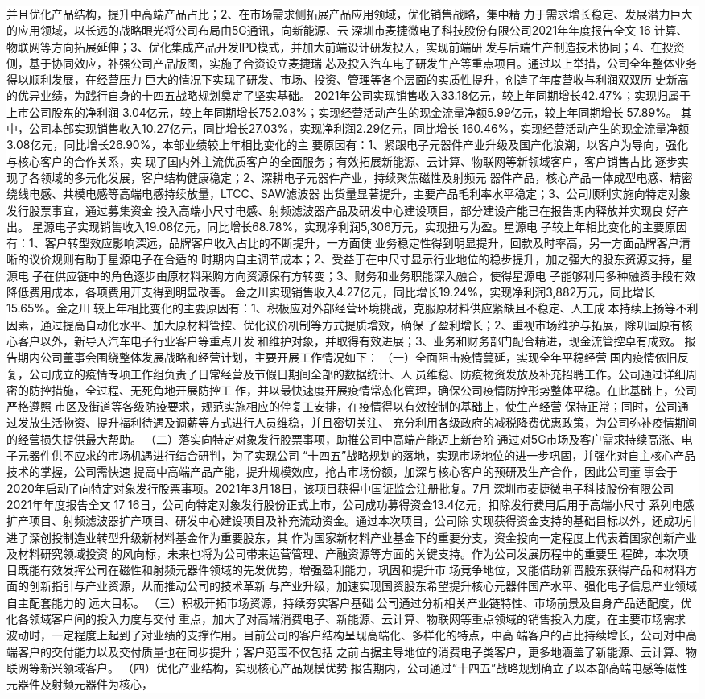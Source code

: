 并且优化产品结构，提升中高端产品占比；2、在市场需求侧拓展产品应用领域，优化销售战略，集中精
力于需求增长稳定、发展潜力巨大的应用领域，以长远的战略眼光将公司布局由5G通讯，向新能源、云
深圳市麦捷微电子科技股份有限公司2021年年度报告全文
16
计算、物联网等方向拓展延伸；3、优化集成产品开发IPD模式，并加大前端设计研发投入，实现前端研
发与后端生产制造技术协同；4、在投资侧，基于协同效应，补强公司产品版图，实施了合资设立麦捷瑞
芯及投入汽车电子研发生产等重点项目。通过以上举措，公司全年整体业务得以顺利发展，在经营压力
巨大的情况下实现了研发、市场、投资、管理等各个层面的实质性提升，创造了年度营收与利润双双历
史新高的优异业绩，为践行自身的十四五战略规划奠定了坚实基础。
2021年公司实现销售收入33.18亿元，较上年同期增长42.47%；实现归属于上市公司股东的净利润
3.04亿元，较上年同期增长752.03%；实现经营活动产生的现金流量净额5.99亿元，较上年同期增长
57.89%。
其中，公司本部实现销售收入10.27亿元，同比增长27.03%，实现净利润2.29亿元，同比增长
160.46%，实现经营活动产生的现金流量净额3.08亿元，同比增长26.90%，本部业绩较上年相比变化的主
要原因有：1、紧跟电子元器件产业升级及国产化浪潮，以客户为导向，强化与核心客户的合作关系，实
现了国内外主流优质客户的全面服务；有效拓展新能源、云计算、物联网等新领域客户，客户销售占比
逐步实现了各领域的多元化发展，客户结构健康稳定；2、深耕电子元器件产业，持续聚焦磁性及射频元
器件产品，核心产品一体成型电感、精密绕线电感、共模电感等高端电感持续放量，LTCC、SAW滤波器
出货量显著提升，主要产品毛利率水平稳定；3、公司顺利实施向特定对象发行股票事宜，通过募集资金
投入高端小尺寸电感、射频滤波器产品及研发中心建设项目，部分建设产能已在报告期内释放并实现良
好产出。
星源电子实现销售收入19.08亿元，同比增长68.78%，实现净利润5,306万元，实现扭亏为盈。星源电
子较上年相比变化的主要原因有：1、客户转型效应影响深远，品牌客户收入占比的不断提升，一方面使
业务稳定性得到明显提升，回款及时率高，另一方面品牌客户清晰的议价规则有助于星源电子在合适的
时期内自主调节成本；2、受益于在中尺寸显示行业地位的稳步提升，加之强大的股东资源支持，星源电
子在供应链中的角色逐步由原材料采购方向资源保有方转变；3、财务和业务职能深入融合，使得星源电
子能够利用多种融资手段有效降低费用成本，各项费用开支得到明显改善。
金之川实现销售收入4.27亿元，同比增长19.24%，实现净利润3,882万元，同比增长15.65%。金之川
较上年相比变化的主要原因有：1、积极应对外部经营环境挑战，克服原材料供应紧缺且不稳定、人工成
本持续上扬等不利因素，通过提高自动化水平、加大原材料管控、优化议价机制等方式提质增效，确保
了盈利增长；2、重视市场维护与拓展，除巩固原有核心客户以外，新导入汽车电子行业客户等重点开发
和维护对象，并取得有效进展；3、业务和财务部门配合精进，现金流管控卓有成效。
报告期内公司董事会围绕整体发展战略和经营计划，主要开展工作情况如下：
（一）全面阻击疫情蔓延，实现全年平稳经营
国内疫情依旧反复，公司成立的疫情专项工作组负责了日常经营及节假日期间全部的数据统计、人
员维稳、防疫物资发放及补充招聘工作。公司通过详细周密的防控措施，全过程、无死角地开展防控工
作，并以最快速度开展疫情常态化管理，确保公司疫情防控形势整体平稳。在此基础上，公司严格遵照
市区及街道等各级防疫要求，规范实施相应的停复工安排，在疫情得以有效控制的基础上，使生产经营
保持正常；同时，公司通过发放生活物资、提升福利待遇及调薪等方式进行人员维稳，并且密切关注、
充分利用各级政府的减税降费优惠政策，为公司弥补疫情期间的经营损失提供最大帮助。
（二）落实向特定对象发行股票事项，助推公司中高端产能迈上新台阶
通过对5G市场及客户需求持续高涨、电子元器件供不应求的市场机遇进行结合研判，为了实现公司
“十四五”战略规划的落地，实现市场地位的进一步巩固，并强化对自主核心产品技术的掌握，公司需快速
提高中高端产品产能，提升规模效应，抢占市场份额，加深与核心客户的预研及生产合作，因此公司董
事会于2020年启动了向特定对象发行股票事项。2021年3月18日，该项目获得中国证监会注册批复。7月
深圳市麦捷微电子科技股份有限公司2021年年度报告全文
17
16日，公司向特定对象发行股份正式上市，公司成功募得资金13.4亿元，扣除发行费用后用于高端小尺寸
系列电感扩产项目、射频滤波器扩产项目、研发中心建设项目及补充流动资金。通过本次项目，公司除
实现获得资金支持的基础目标以外，还成功引进了深创投制造业转型升级新材料基金作为重要股东，其
作为国家新材料产业基金下的重要分支，资金投向一定程度上代表着国家创新产业及材料研究领域投资
的风向标，未来也将为公司带来运营管理、产融资源等方面的关键支持。作为公司发展历程中的重要里
程碑，本次项目既能有效发挥公司在磁性和射频元器件领域的先发优势，增强盈利能力，巩固和提升市
场竞争地位，又能借助新晋股东获得产品和材料方面的创新指引与产业资源，从而推动公司的技术革新
与产业升级，加速实现国资股东希望提升核心元器件国产水平、强化电子信息产业领域自主配套能力的
远大目标。
（三）积极开拓市场资源，持续夯实客户基础
公司通过分析相关产业链特性、市场前景及自身产品适配度，优化各领域客户间的投入力度与交付
重点，加大了对高端消费电子、新能源、云计算、物联网等重点领域的销售投入力度，在主要市场需求
波动时，一定程度上起到了对业绩的支撑作用。目前公司的客户结构呈现高端化、多样化的特点，中高
端客户的占比持续增长，公司对中高端客户的交付能力以及交付质量也在同步提升；客户范围不仅包括
之前占据主导地位的消费电子类客户，更多地涵盖了新能源、云计算、物联网等新兴领域客户。
（四）优化产业结构，实现核心产品规模优势
报告期内，公司通过“十四五”战略规划确立了以本部高端电感等磁性元器件及射频元器件为核心，